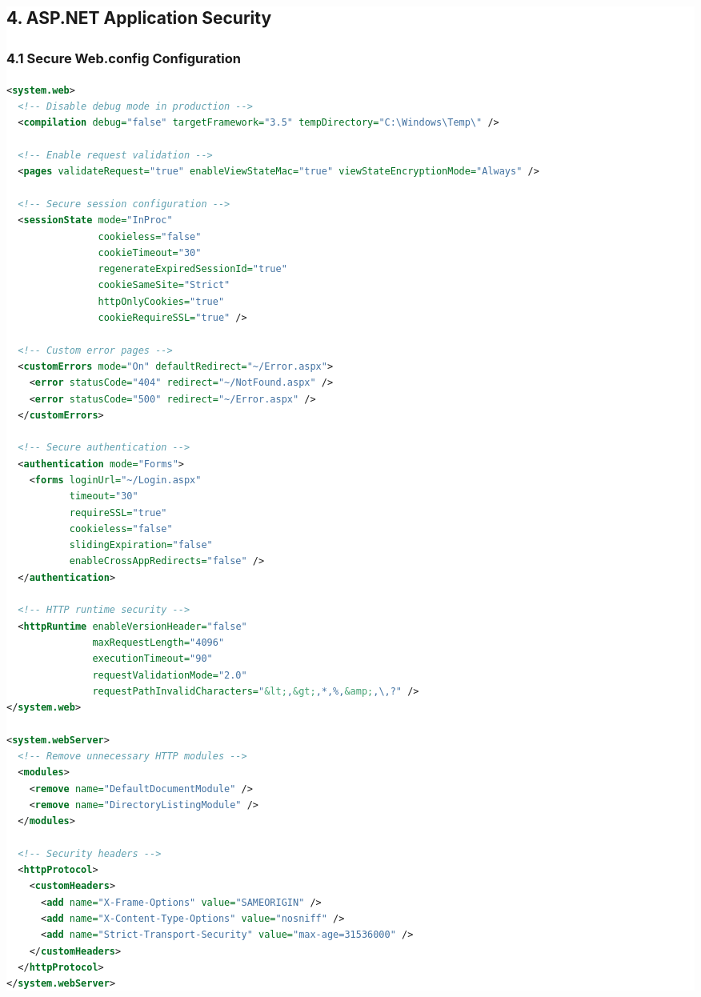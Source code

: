 ## 4. ASP.NET Application Security

### 4.1 Secure Web.config Configuration
```xml
<system.web>
  <!-- Disable debug mode in production -->
  <compilation debug="false" targetFramework="3.5" tempDirectory="C:\Windows\Temp\" />
  
  <!-- Enable request validation -->
  <pages validateRequest="true" enableViewStateMac="true" viewStateEncryptionMode="Always" />
  
  <!-- Secure session configuration -->
  <sessionState mode="InProc" 
                cookieless="false" 
                cookieTimeout="30" 
                regenerateExpiredSessionId="true" 
                cookieSameSite="Strict" 
                httpOnlyCookies="true" 
                cookieRequireSSL="true" />
  
  <!-- Custom error pages -->
  <customErrors mode="On" defaultRedirect="~/Error.aspx">
    <error statusCode="404" redirect="~/NotFound.aspx" />
    <error statusCode="500" redirect="~/Error.aspx" />
  </customErrors>
  
  <!-- Secure authentication -->
  <authentication mode="Forms">
    <forms loginUrl="~/Login.aspx" 
           timeout="30" 
           requireSSL="true" 
           cookieless="false" 
           slidingExpiration="false" 
           enableCrossAppRedirects="false" />
  </authentication>
  
  <!-- HTTP runtime security -->
  <httpRuntime enableVersionHeader="false" 
               maxRequestLength="4096" 
               executionTimeout="90" 
               requestValidationMode="2.0" 
               requestPathInvalidCharacters="&lt;,&gt;,*,%,&amp;,\,?" />
</system.web>

<system.webServer>
  <!-- Remove unnecessary HTTP modules -->
  <modules>
    <remove name="DefaultDocumentModule" />
    <remove name="DirectoryListingModule" />
  </modules>
  
  <!-- Security headers -->
  <httpProtocol>
    <customHeaders>
      <add name="X-Frame-Options" value="SAMEORIGIN" />
      <add name="X-Content-Type-Options" value="nosniff" />
      <add name="Strict-Transport-Security" value="max-age=31536000" />
    </customHeaders>
  </httpProtocol>
</system.webServer>
```
